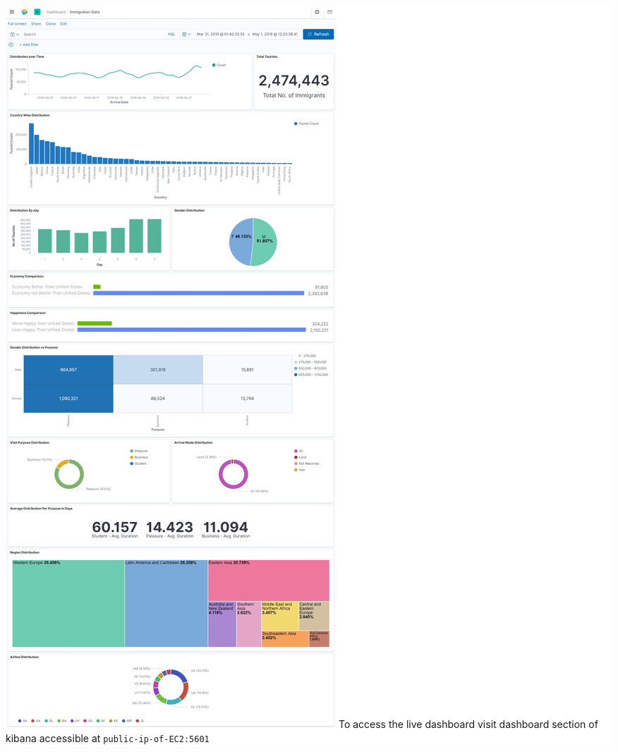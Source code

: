 ![Dashboard](https://github.com/vikaskumar23/Udacity-Data-Engineering-Capstone-Project/blob/master/images/Image%207.jpg)
To access the live dashboard visit dashboard section of kibana accessible at ```public-ip-of-EC2:5601```
